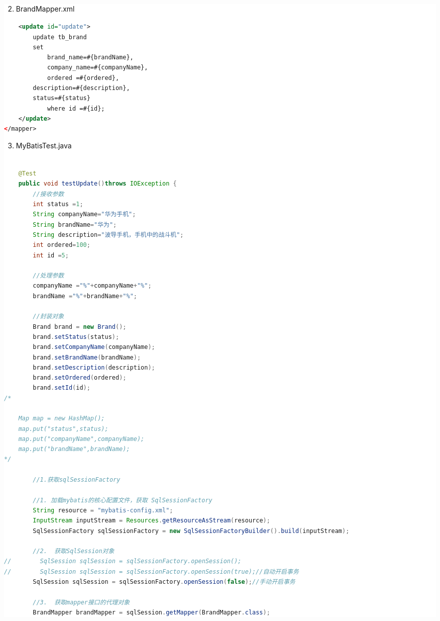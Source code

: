 2. BrandMapper.xml

```xml
    <update id="update">
        update tb_brand
        set
            brand_name=#{brandName},
            company_name=#{companyName},
            ordered =#{ordered},
        description=#{description},
        status=#{status}
            where id =#{id};
    </update>
</mapper>
```

3. MyBatisTest.java

```java

    @Test
    public void testUpdate()throws IOException {
        //接收参数
        int status =1;
        String companyName="华为手机";
        String brandName="华为";
        String description="波导手机，手机中的战斗机";
        int ordered=100;
        int id =5;

        //处理参数
        companyName ="%"+companyName+"%";
        brandName ="%"+brandName+"%";

        //封装对象
        Brand brand = new Brand();
        brand.setStatus(status);
        brand.setCompanyName(companyName);
        brand.setBrandName(brandName);
        brand.setDescription(description);
        brand.setOrdered(ordered);
        brand.setId(id);
/*

    Map map = new HashMap();
    map.put("status",status);
    map.put("companyName",companyName);
    map.put("brandName",brandName);
*/

        //1.获取sqlSessionFactory

        //1. 加载mybatis的核心配置文件，获取 SqlSessionFactory
        String resource = "mybatis-config.xml";
        InputStream inputStream = Resources.getResourceAsStream(resource);
        SqlSessionFactory sqlSessionFactory = new SqlSessionFactoryBuilder().build(inputStream);

        //2.  获取SqlSession对象
//        SqlSession sqlSession = sqlSessionFactory.openSession();
//        SqlSession sqlSession = sqlSessionFactory.openSession(true);//自动开启事务
        SqlSession sqlSession = sqlSessionFactory.openSession(false);//手动开启事务

        //3.  获取mapper接口的代理对象
        BrandMapper brandMapper = sqlSession.getMapper(BrandMapper.class);

```